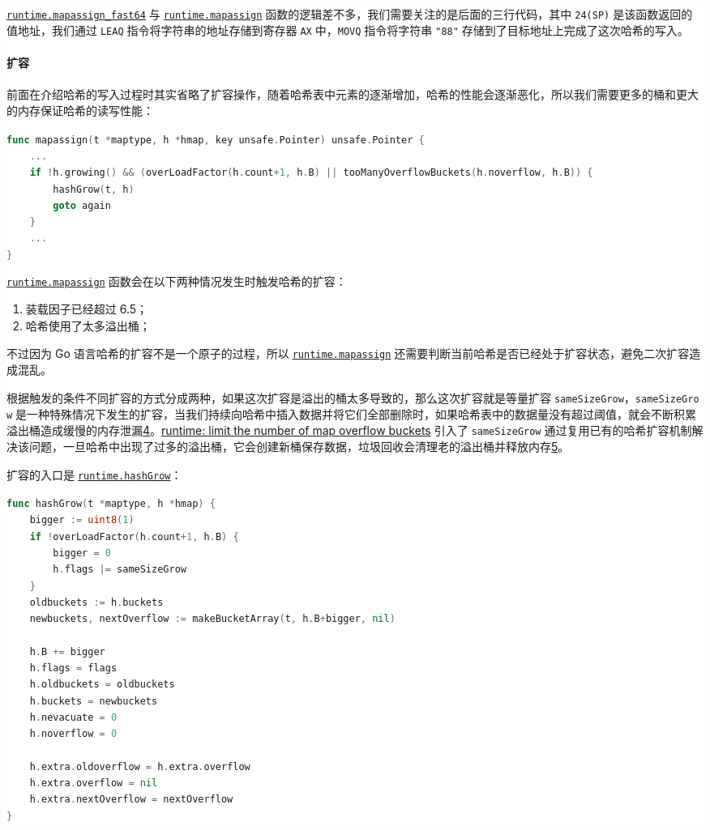[`runtime.mapassign_fast64`](https://draveness.me/golang/tree/runtime.mapassign_fast64) 与 [`runtime.mapassign`](https://draveness.me/golang/tree/runtime.mapassign) 函数的逻辑差不多，我们需要关注的是后面的三行代码，其中 `24(SP)` 是该函数返回的值地址，我们通过 `LEAQ` 指令将字符串的地址存储到寄存器 `AX` 中，`MOVQ` 指令将字符串 `"88"` 存储到了目标地址上完成了这次哈希的写入。



#### 扩容

前面在介绍哈希的写入过程时其实省略了扩容操作，随着哈希表中元素的逐渐增加，哈希的性能会逐渐恶化，所以我们需要更多的桶和更大的内存保证哈希的读写性能：

```go
func mapassign(t *maptype, h *hmap, key unsafe.Pointer) unsafe.Pointer {
	...
	if !h.growing() && (overLoadFactor(h.count+1, h.B) || tooManyOverflowBuckets(h.noverflow, h.B)) {
		hashGrow(t, h)
		goto again
	}
	...
}
```

[`runtime.mapassign`](https://draveness.me/golang/tree/runtime.mapassign) 函数会在以下两种情况发生时触发哈希的扩容：

1. 装载因子已经超过 6.5；
2. 哈希使用了太多溢出桶；

不过因为 Go 语言哈希的扩容不是一个原子的过程，所以 [`runtime.mapassign`](https://draveness.me/golang/tree/runtime.mapassign) 还需要判断当前哈希是否已经处于扩容状态，避免二次扩容造成混乱。

根据触发的条件不同扩容的方式分成两种，如果这次扩容是溢出的桶太多导致的，那么这次扩容就是等量扩容 `sameSizeGrow`，`sameSizeGrow` 是一种特殊情况下发生的扩容，当我们持续向哈希中插入数据并将它们全部删除时，如果哈希表中的数据量没有超过阈值，就会不断积累溢出桶造成缓慢的内存泄漏[4](https://draveness.me/golang/docs/part2-foundation/ch03-datastructure/golang-hashmap/#fn:4)。[runtime: limit the number of map overflow buckets](https://github.com/golang/go/commit/9980b70cb460f27907a003674ab1b9bea24a847c) 引入了 `sameSizeGrow` 通过复用已有的哈希扩容机制解决该问题，一旦哈希中出现了过多的溢出桶，它会创建新桶保存数据，垃圾回收会清理老的溢出桶并释放内存[5](https://draveness.me/golang/docs/part2-foundation/ch03-datastructure/golang-hashmap/#fn:5)。

扩容的入口是 [`runtime.hashGrow`](https://draveness.me/golang/tree/runtime.hashGrow)：

```go
func hashGrow(t *maptype, h *hmap) {
	bigger := uint8(1)
	if !overLoadFactor(h.count+1, h.B) {
		bigger = 0
		h.flags |= sameSizeGrow
	}
	oldbuckets := h.buckets
	newbuckets, nextOverflow := makeBucketArray(t, h.B+bigger, nil)

	h.B += bigger
	h.flags = flags
	h.oldbuckets = oldbuckets
	h.buckets = newbuckets
	h.nevacuate = 0
	h.noverflow = 0

	h.extra.oldoverflow = h.extra.overflow
	h.extra.overflow = nil
	h.extra.nextOverflow = nextOverflow
}
```

